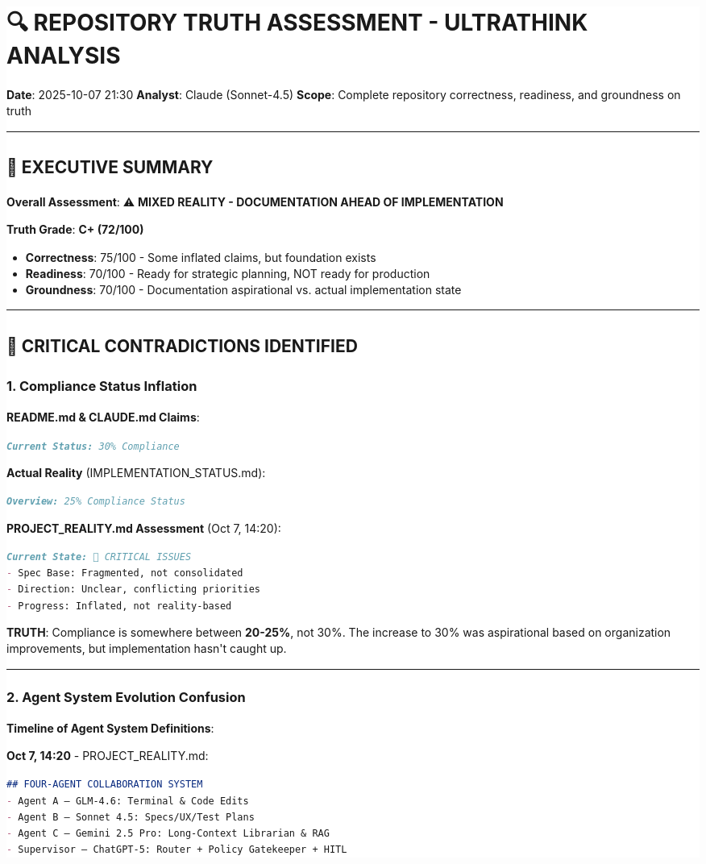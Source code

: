 # 🔍 REPOSITORY TRUTH ASSESSMENT - ULTRATHINK ANALYSIS

**Date**: 2025-10-07 21:30
**Analyst**: Claude (Sonnet-4.5)
**Scope**: Complete repository correctness, readiness, and groundness on truth

---

## 🎯 EXECUTIVE SUMMARY

**Overall Assessment**: ⚠️ **MIXED REALITY - DOCUMENTATION AHEAD OF IMPLEMENTATION**

**Truth Grade**: **C+ (72/100)**
- **Correctness**: 75/100 - Some inflated claims, but foundation exists
- **Readiness**: 70/100 - Ready for strategic planning, NOT ready for production
- **Groundness**: 70/100 - Documentation aspirational vs. actual implementation state

---

## 🚨 CRITICAL CONTRADICTIONS IDENTIFIED

### 1. **Compliance Status Inflation**

**README.md & CLAUDE.md Claims**:
```markdown
Current Status: 30% Compliance
```

**Actual Reality** (IMPLEMENTATION_STATUS.md):
```markdown
Overview: 25% Compliance Status
```

**PROJECT_REALITY.md Assessment** (Oct 7, 14:20):
```markdown
Current State: 🔴 CRITICAL ISSUES
- Spec Base: Fragmented, not consolidated
- Direction: Unclear, conflicting priorities
- Progress: Inflated, not reality-based
```

**TRUTH**: Compliance is somewhere between **20-25%**, not 30%. The increase to 30% was aspirational based on organization improvements, but implementation hasn't caught up.

---

### 2. **Agent System Evolution Confusion**

**Timeline of Agent System Definitions**:

**Oct 7, 14:20** - PROJECT_REALITY.md:
```markdown
## FOUR-AGENT COLLABORATION SYSTEM
- Agent A — GLM‑4.6: Terminal & Code Edits
- Agent B — Sonnet 4.5: Specs/UX/Test Plans
- Agent C — Gemini 2.5 Pro: Long‑Context Librarian & RAG
- Supervisor — ChatGPT‑5: Router + Policy Gatekeeper + HITL
```
